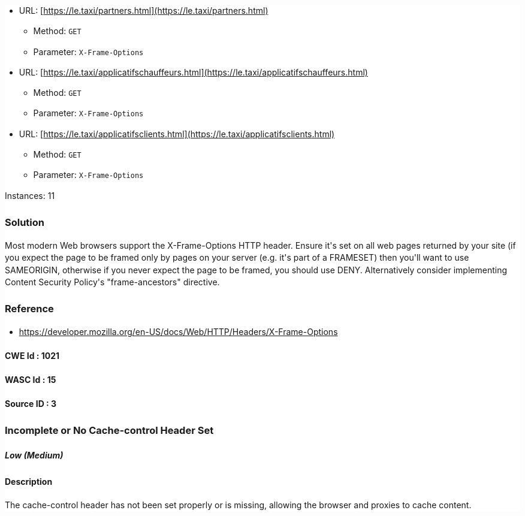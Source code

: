   
  
  
* URL: [https://le.taxi/partners.html](https://le.taxi/partners.html)
  
  
  * Method: `GET`
  
  
  * Parameter: `X-Frame-Options`
  
  
  
  
* URL: [https://le.taxi/applicatifschauffeurs.html](https://le.taxi/applicatifschauffeurs.html)
  
  
  * Method: `GET`
  
  
  * Parameter: `X-Frame-Options`
  
  
  
  
* URL: [https://le.taxi/applicatifsclients.html](https://le.taxi/applicatifsclients.html)
  
  
  * Method: `GET`
  
  
  * Parameter: `X-Frame-Options`
  
  
  
  
Instances: 11
  
### Solution
<p>Most modern Web browsers support the X-Frame-Options HTTP header. Ensure it's set on all web pages returned by your site (if you expect the page to be framed only by pages on your server (e.g. it's part of a FRAMESET) then you'll want to use SAMEORIGIN, otherwise if you never expect the page to be framed, you should use DENY. Alternatively consider implementing Content Security Policy's "frame-ancestors" directive. </p>
  
### Reference
* https://developer.mozilla.org/en-US/docs/Web/HTTP/Headers/X-Frame-Options

  
#### CWE Id : 1021
  
#### WASC Id : 15
  
#### Source ID : 3

  
  
  
  
### Incomplete or No Cache-control Header Set
##### Low (Medium)
  
  
  
  
#### Description
<p>The cache-control header has not been set properly or is missing, allowing the browser and proxies to cache content.</p>
  